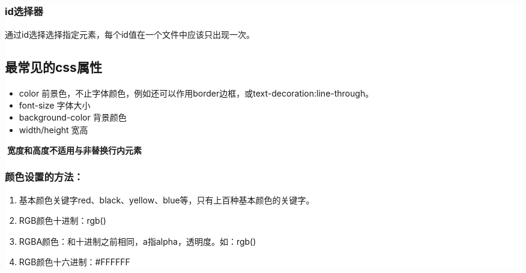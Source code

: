 ### id选择器

通过id选择选择指定元素，每个id值在一个文件中应该只出现一次。

## 最常见的css属性

* color 前景色，不止字体颜色，例如还可以作用border边框，或text-decoration:line-through。
* font-size 字体大小
* background-color 背景颜色
* width/height 宽高

​	**宽度和高度不适用与非替换行内元素**

### 颜色设置的方法：

1. 基本颜色关键字red、black、yellow、blue等，只有上百种基本颜色的关键字。

2. RGB颜色十进制：rgb()

3. RGBA颜色：和十进制之前相同，a指alpha，透明度。如：rgb()

4. RGB颜色十六进制：#FFFFFF

   





